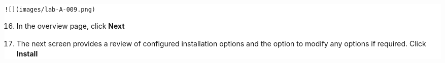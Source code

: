     ![](images/lab-A-009.png)

16. In the overview page, click **Next**

17. The next screen provides a review of configured installation options and the option to modify any options if required. Click **Install**
